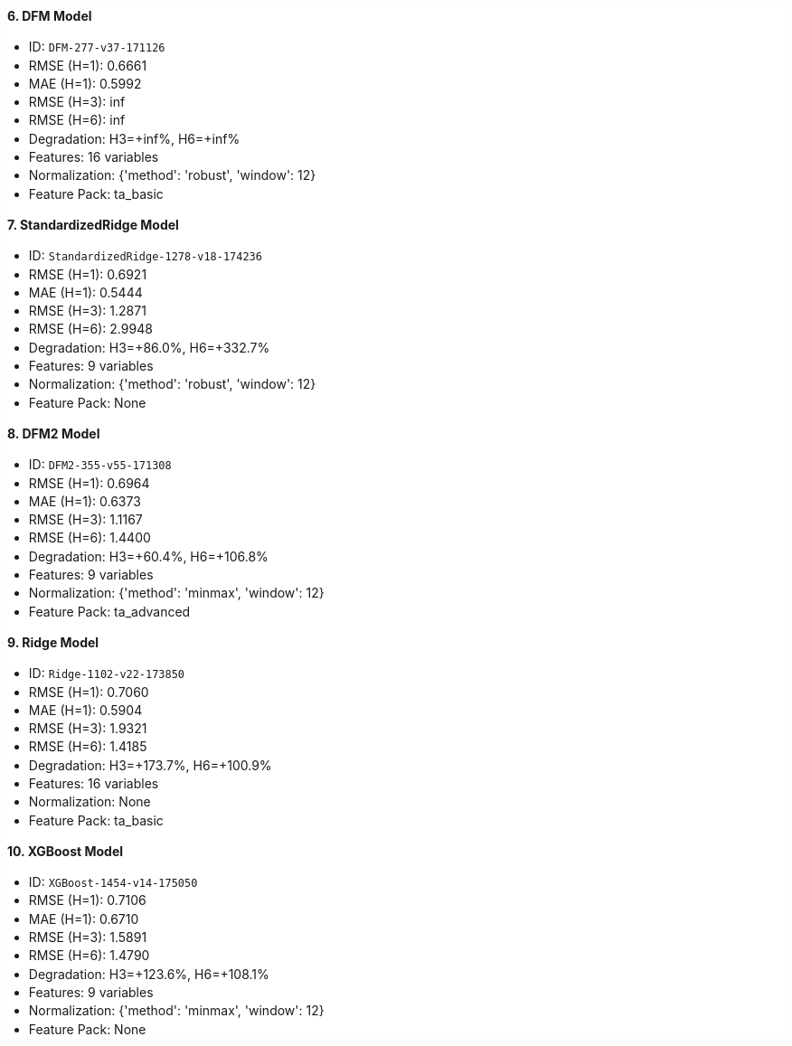 **6. DFM Model**
- ID: `DFM-277-v37-171126`
- RMSE (H=1): 0.6661
- MAE (H=1): 0.5992
- RMSE (H=3): inf
- RMSE (H=6): inf
- Degradation: H3=+inf%, H6=+inf%
- Features: 16 variables
- Normalization: {'method': 'robust', 'window': 12}
- Feature Pack: ta_basic

**7. StandardizedRidge Model**
- ID: `StandardizedRidge-1278-v18-174236`
- RMSE (H=1): 0.6921
- MAE (H=1): 0.5444
- RMSE (H=3): 1.2871
- RMSE (H=6): 2.9948
- Degradation: H3=+86.0%, H6=+332.7%
- Features: 9 variables
- Normalization: {'method': 'robust', 'window': 12}
- Feature Pack: None

**8. DFM2 Model**
- ID: `DFM2-355-v55-171308`
- RMSE (H=1): 0.6964
- MAE (H=1): 0.6373
- RMSE (H=3): 1.1167
- RMSE (H=6): 1.4400
- Degradation: H3=+60.4%, H6=+106.8%
- Features: 9 variables
- Normalization: {'method': 'minmax', 'window': 12}
- Feature Pack: ta_advanced

**9. Ridge Model**
- ID: `Ridge-1102-v22-173850`
- RMSE (H=1): 0.7060
- MAE (H=1): 0.5904
- RMSE (H=3): 1.9321
- RMSE (H=6): 1.4185
- Degradation: H3=+173.7%, H6=+100.9%
- Features: 16 variables
- Normalization: None
- Feature Pack: ta_basic

**10. XGBoost Model**
- ID: `XGBoost-1454-v14-175050`
- RMSE (H=1): 0.7106
- MAE (H=1): 0.6710
- RMSE (H=3): 1.5891
- RMSE (H=6): 1.4790
- Degradation: H3=+123.6%, H6=+108.1%
- Features: 9 variables
- Normalization: {'method': 'minmax', 'window': 12}
- Feature Pack: None
